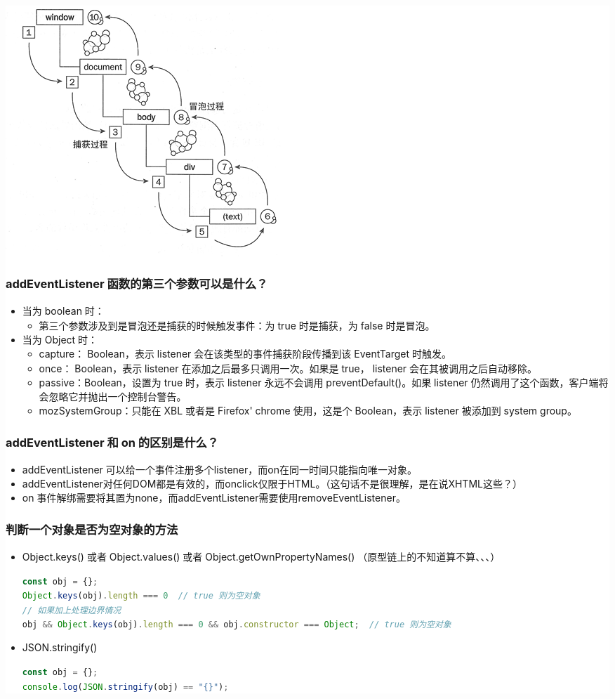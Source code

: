 ![capture](./img/capture.jpg)

### addEventListener 函数的第三个参数可以是什么？

+ 当为 boolean 时：
    + 第三个参数涉及到是冒泡还是捕获的时候触发事件：为 true 时是捕获，为 false 时是冒泡。
+ 当为 Object 时：
    + capture： Boolean，表示 listener 会在该类型的事件捕获阶段传播到该 EventTarget 时触发。
    + once： Boolean，表示 listener 在添加之后最多只调用一次。如果是 true， listener 会在其被调用之后自动移除。
    + passive：Boolean，设置为 true 时，表示 listener 永远不会调用 preventDefault()。如果 listener 仍然调用了这个函数，客户端将会忽略它并抛出一个控制台警告。
    + mozSystemGroup：只能在 XBL 或者是 Firefox' chrome 使用，这是个 Boolean，表示 listener 被添加到 system group。
    

### addEventListener 和 on 的区别是什么？

+ addEventListener 可以给一个事件注册多个listener，而on在同一时间只能指向唯一对象。
+ addEventListener对任何DOM都是有效的，而onclick仅限于HTML。（这句话不是很理解，是在说XHTML这些？）
+ on 事件解绑需要将其置为none，而addEventListener需要使用removeEventListener。

### 判断一个对象是否为空对象的方法

+ Object.keys() 或者 Object.values() 或者 Object.getOwnPropertyNames()  （原型链上的不知道算不算、、、）
  ```js
  const obj = {};
  Object.keys(obj).length === 0  // true 则为空对象
  // 如果加上处理边界情况
  obj && Object.keys(obj).length === 0 && obj.constructor === Object;  // true 则为空对象
  ```

+ JSON.stringify()
  ```js
  const obj = {};
  console.log(JSON.stringify(obj) == "{}");
  ```
